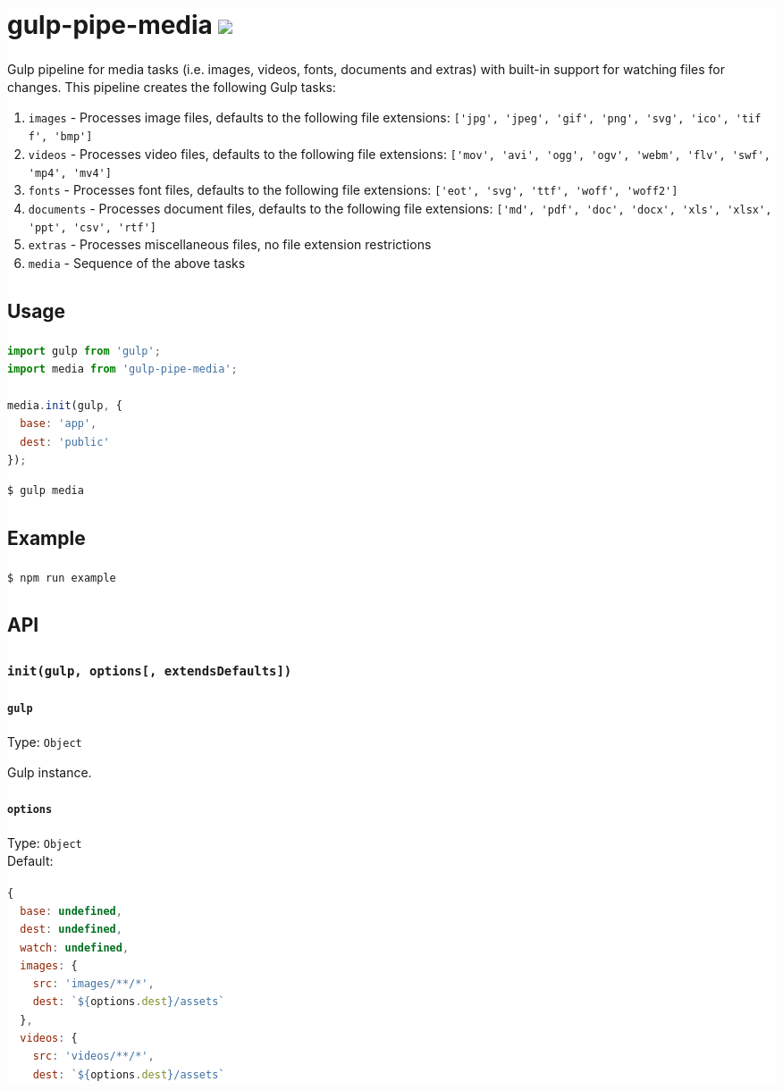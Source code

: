 # gulp-pipe-media ![](https://img.shields.io/maintenance/no/2016)

Gulp pipeline for media tasks (i.e. images, videos, fonts, documents and extras) with built-in support for watching files for changes. This pipeline creates the following Gulp tasks:

1. `images` - Processes image files, defaults to the following file extensions: `['jpg', 'jpeg', 'gif', 'png', 'svg', 'ico', 'tiff', 'bmp']`
2. `videos` - Processes video files, defaults to the following file extensions: `['mov', 'avi', 'ogg', 'ogv', 'webm', 'flv', 'swf', 'mp4', 'mv4']`
3. `fonts` - Processes font files, defaults to the following file extensions: `['eot', 'svg', 'ttf', 'woff', 'woff2']`
4. `documents` - Processes document files, defaults to the following file extensions: `['md', 'pdf', 'doc', 'docx', 'xls', 'xlsx', 'ppt', 'csv', 'rtf']`
5. `extras` - Processes miscellaneous files, no file extension restrictions
6. `media` - Sequence of the above tasks

## Usage

```js
import gulp from 'gulp';
import media from 'gulp-pipe-media';

media.init(gulp, {
  base: 'app',
  dest: 'public'
});
```

```
$ gulp media
```

## Example

```sh
$ npm run example
```

## API

### `init(gulp, options[, extendsDefaults])`

#### `gulp`

Type: `Object`

Gulp instance.

#### `options`

Type: `Object`<br>
Default:
```js
{
  base: undefined,
  dest: undefined,
  watch: undefined,
  images: {
    src: 'images/**/*',
    dest: `${options.dest}/assets`
  },
  videos: {
    src: 'videos/**/*',
    dest: `${options.dest}/assets`
```